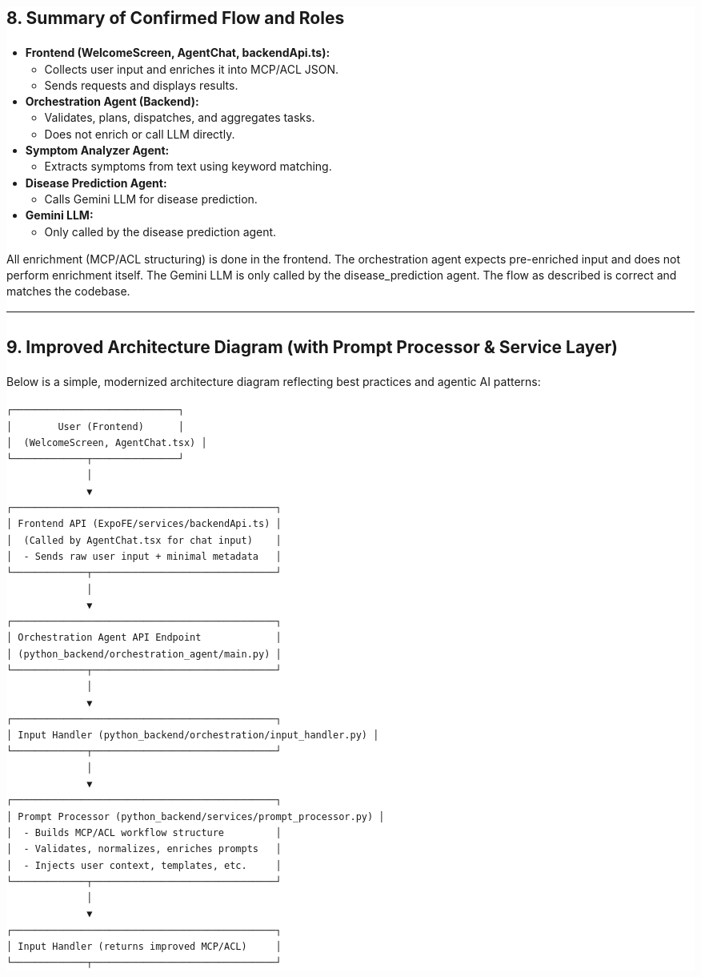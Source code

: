 
## 8. Summary of Confirmed Flow and Roles

- **Frontend (WelcomeScreen, AgentChat, backendApi.ts):**
  - Collects user input and enriches it into MCP/ACL JSON.
  - Sends requests and displays results.
- **Orchestration Agent (Backend):**
  - Validates, plans, dispatches, and aggregates tasks.
  - Does not enrich or call LLM directly.
- **Symptom Analyzer Agent:**
  - Extracts symptoms from text using keyword matching.
- **Disease Prediction Agent:**
  - Calls Gemini LLM for disease prediction.
- **Gemini LLM:**
  - Only called by the disease prediction agent.

All enrichment (MCP/ACL structuring) is done in the frontend. The orchestration agent expects pre-enriched input and does not perform enrichment itself. The Gemini LLM is only called by the disease_prediction agent. The flow as described is correct and matches the codebase.

---

## 9. Improved Architecture Diagram (with Prompt Processor & Service Layer)

Below is a simple, modernized architecture diagram reflecting best practices and agentic AI patterns:

```
┌─────────────────────────────┐
│        User (Frontend)      │
│  (WelcomeScreen, AgentChat.tsx) │
└─────────────┬───────────────┘
              │
              ▼
┌──────────────────────────────────────────────┐
│ Frontend API (ExpoFE/services/backendApi.ts) │
│  (Called by AgentChat.tsx for chat input)    │
│  - Sends raw user input + minimal metadata   │
└─────────────┬────────────────────────────────┘
              │
              ▼
┌──────────────────────────────────────────────┐
│ Orchestration Agent API Endpoint             │
│ (python_backend/orchestration_agent/main.py) │
└─────────────┬────────────────────────────────┘
              │
              ▼
┌──────────────────────────────────────────────┐
│ Input Handler (python_backend/orchestration/input_handler.py) │
└─────────────┬────────────────────────────────┘
              │
              ▼
┌──────────────────────────────────────────────┐
│ Prompt Processor (python_backend/services/prompt_processor.py) │
│  - Builds MCP/ACL workflow structure         │
│  - Validates, normalizes, enriches prompts   │
│  - Injects user context, templates, etc.     │
└─────────────┬────────────────────────────────┘
              │
              ▼
┌──────────────────────────────────────────────┐
│ Input Handler (returns improved MCP/ACL)     │
└─────────────┬────────────────────────────────┘
```